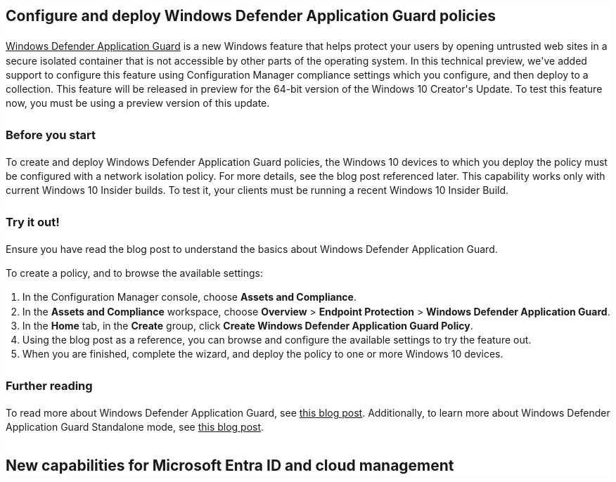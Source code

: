 
## Configure and deploy Windows Defender Application Guard policies

[Windows Defender Application Guard](https://blogs.windows.com/msedgedev/2016/09/27/application-guard-microsoft-edge/#XLxEbcpkuKcFebrw.97) is a new Windows feature that helps protect your users by opening untrusted web sites in a secure isolated container that is not accessible by other parts of the operating system. In this technical preview, we've added support to configure this feature using Configuration Manager compliance settings which you configure, and then deploy to a collection.
This feature will be released in preview for the 64-bit version of the Windows 10 Creator's Update. To test this feature now, you must be using a preview version of this update.


### Before you start

To create and deploy Windows Defender Application Guard policies, the Windows 10 devices to which you deploy the policy must be configured with a network isolation policy. For more details, see the blog post referenced later.
This capability works only with current Windows 10 Insider builds. To test it, your clients must be running a recent Windows 10 Insider Build.

### Try it out!

Ensure you have read the blog post to understand the basics about Windows Defender Application Guard.

To create a policy, and to browse the available settings:

1.  In the Configuration Manager console, choose **Assets and Compliance**.
2.  In the **Assets and Compliance** workspace, choose **Overview** > **Endpoint Protection** > **Windows Defender Application Guard**.
3.  In the **Home** tab, in the **Create** group, click **Create Windows Defender Application Guard Policy**.
4.  Using the blog post as a reference, you can browse and configure the available settings to try the feature out.
5.  When you are finished, complete the wizard, and deploy the policy to one or more Windows 10 devices.

### Further reading

To read more about Windows Defender Application Guard, see [this blog post]( https://blogs.windows.com/msedgedev/2016/09/27/application-guard-microsoft-edge/#BmJGKPfSjHHzsMmI.97).
Additionally, to learn more about Windows Defender Application Guard Standalone mode, see [this blog post](https://techcommunity.microsoft.com/t5/Windows-Insider-Program/Windows-Defender-Application-Guard-Standalone-mode/td-p/66903).




<a name='new-capabilities-for-azure-ad-and-cloud-management'></a>

## New capabilities for Microsoft Entra ID and cloud management
